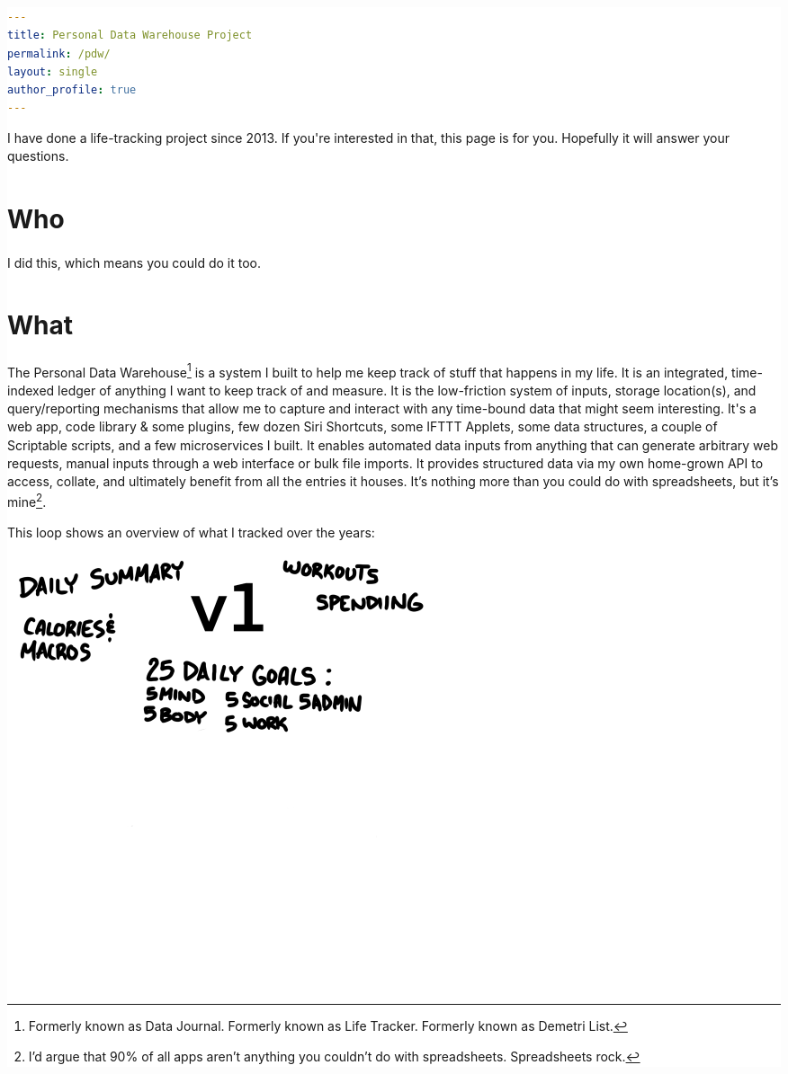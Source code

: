 ```yaml
---
title: Personal Data Warehouse Project
permalink: /pdw/
layout: single
author_profile: true
---
```


I have done a life-tracking project since 2013. If you're interested in that, this page is for you. Hopefully it will answer your questions.

# Who

I did this, which means you could do it too.

# What

The Personal Data Warehouse[^1] is a system I built to help me keep track of stuff that happens in my life. It is an integrated, time-indexed ledger of anything I want to keep track of and measure. It is the low-friction system of inputs, storage location(s), and query/reporting mechanisms that allow me to capture and interact with any time-bound data that might seem interesting. It's a web app, code library & some plugins, few dozen Siri Shortcuts, some IFTTT Applets, some data structures, a couple of Scriptable scripts, and a few microservices I built. It enables automated data inputs from anything that can generate arbitrary web requests, manual inputs through a web interface or bulk file imports. It provides structured data via my own home-grown API to access, collate, and ultimately benefit from all the entries it houses. It’s nothing more than you could do with spreadsheets, but it’s mine[^2].

This loop shows an overview of what I tracked over the years: 

![Tracked.png](/assets//images/pdw-Tracked.png)


[^1]: Formerly known as Data Journal. Formerly known as Life Tracker. Formerly known as Demetri List.
[^2]: I’d argue that 90% of all apps aren’t anything you couldn’t do with spreadsheets. Spreadsheets rock.
[^3]: Highly recommend if you’re doing this to have a single “write to the tracker” shortcut that all the other shortcuts call. Originally every shortcut had its own “send to the cloud” step… then I changed the logic in the cloud and I had to change ~30 shortcuts individually. I switched them all to point towards a common “middleware”, which then handled security stuff, then the middleware points to the “Set Entry” shortcut which actually writes data to the cloud via the *“Get contents of URL”* shortcut action.